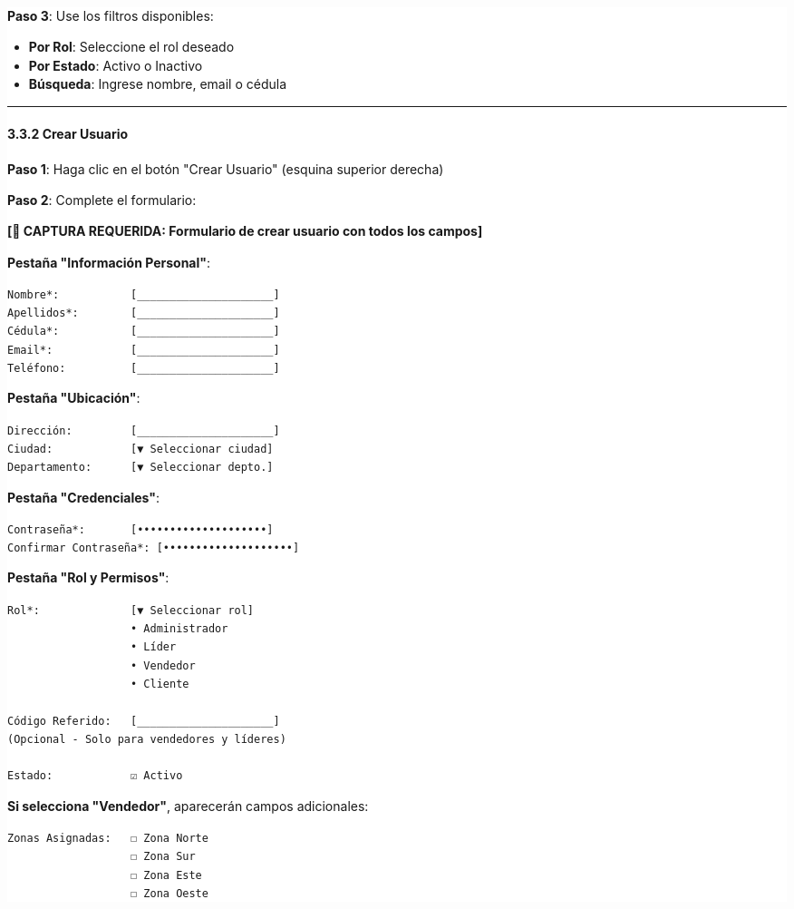 **Paso 3**: Use los filtros disponibles:
- **Por Rol**: Seleccione el rol deseado
- **Por Estado**: Activo o Inactivo
- **Búsqueda**: Ingrese nombre, email o cédula

---

#### 3.3.2 Crear Usuario

**Paso 1**: Haga clic en el botón "Crear Usuario" (esquina superior derecha)

**Paso 2**: Complete el formulario:

**[📸 CAPTURA REQUERIDA: Formulario de crear usuario con todos los campos]**


**Pestaña "Información Personal"**:
```
Nombre*:           [_____________________]
Apellidos*:        [_____________________]
Cédula*:           [_____________________]
Email*:            [_____________________]
Teléfono:          [_____________________]
```

**Pestaña "Ubicación"**:
```
Dirección:         [_____________________]
Ciudad:            [▼ Seleccionar ciudad]
Departamento:      [▼ Seleccionar depto.]
```

**Pestaña "Credenciales"**:
```
Contraseña*:       [••••••••••••••••••••]
Confirmar Contraseña*: [••••••••••••••••••••]
```

**Pestaña "Rol y Permisos"**:
```
Rol*:              [▼ Seleccionar rol]
                   • Administrador
                   • Líder
                   • Vendedor
                   • Cliente

Código Referido:   [_____________________]
(Opcional - Solo para vendedores y líderes)

Estado:            ☑ Activo
```

**Si selecciona "Vendedor"**, aparecerán campos adicionales:
```
Zonas Asignadas:   ☐ Zona Norte
                   ☐ Zona Sur
                   ☐ Zona Este
                   ☐ Zona Oeste
```
